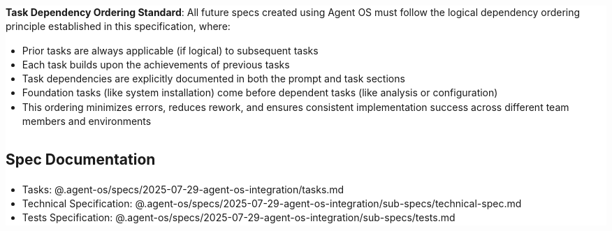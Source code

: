 **Task Dependency Ordering Standard**: All future specs created using Agent OS must follow the logical dependency ordering principle established in this specification, where:
- Prior tasks are always applicable (if logical) to subsequent tasks
- Each task builds upon the achievements of previous tasks
- Task dependencies are explicitly documented in both the prompt and task sections
- Foundation tasks (like system installation) come before dependent tasks (like analysis or configuration)
- This ordering minimizes errors, reduces rework, and ensures consistent implementation success across different team members and environments

## Spec Documentation

- Tasks: @.agent-os/specs/2025-07-29-agent-os-integration/tasks.md
- Technical Specification: @.agent-os/specs/2025-07-29-agent-os-integration/sub-specs/technical-spec.md
- Tests Specification: @.agent-os/specs/2025-07-29-agent-os-integration/sub-specs/tests.md